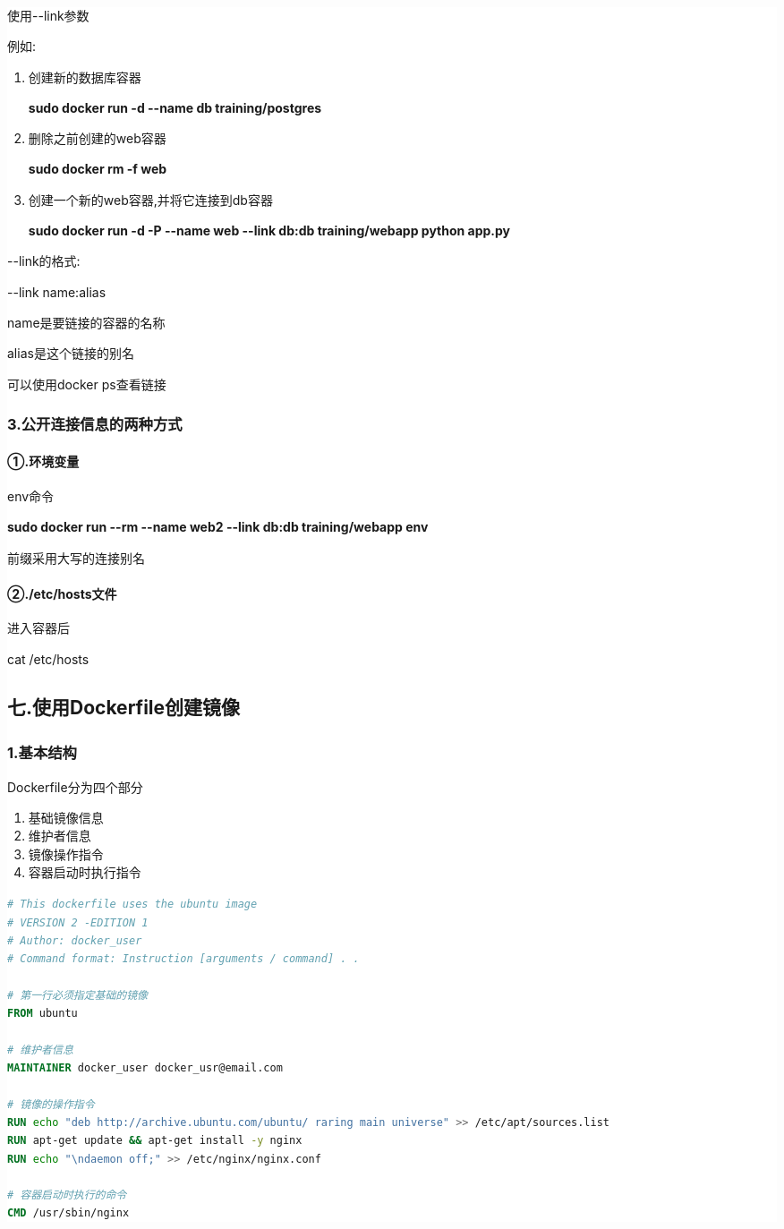 使用--link参数

例如:

1. 创建新的数据库容器

   **sudo docker run -d --name db training/postgres**

2. 删除之前创建的web容器

   **sudo docker rm -f web**

3. 创建一个新的web容器,并将它连接到db容器

   **sudo docker run -d -P --name web --link db:db training/webapp python app.py**

--link的格式:

--link name:alias

name是要链接的容器的名称

alias是这个链接的别名

可以使用docker ps查看链接

### 3.公开连接信息的两种方式

#### ①.环境变量

env命令

**sudo docker run --rm --name web2 --link db:db training/webapp env**

前缀采用大写的连接别名

#### ②./etc/hosts文件

进入容器后

cat /etc/hosts

## 七.使用Dockerfile创建镜像

### 1.基本结构

Dockerfile分为四个部分

1. 基础镜像信息
2. 维护者信息
3. 镜像操作指令
4. 容器启动时执行指令

```dockerfile
# This dockerfile uses the ubuntu image
# VERSION 2 -EDITION 1
# Author: docker_user
# Command format: Instruction [arguments / command] . .

# 第一行必须指定基础的镜像
FROM ubuntu

# 维护者信息
MAINTAINER docker_user docker_usr@email.com

# 镜像的操作指令
RUN echo "deb http://archive.ubuntu.com/ubuntu/ raring main universe" >> /etc/apt/sources.list
RUN apt-get update && apt-get install -y nginx
RUN echo "\ndaemon off;" >> /etc/nginx/nginx.conf

# 容器启动时执行的命令
CMD /usr/sbin/nginx
```
